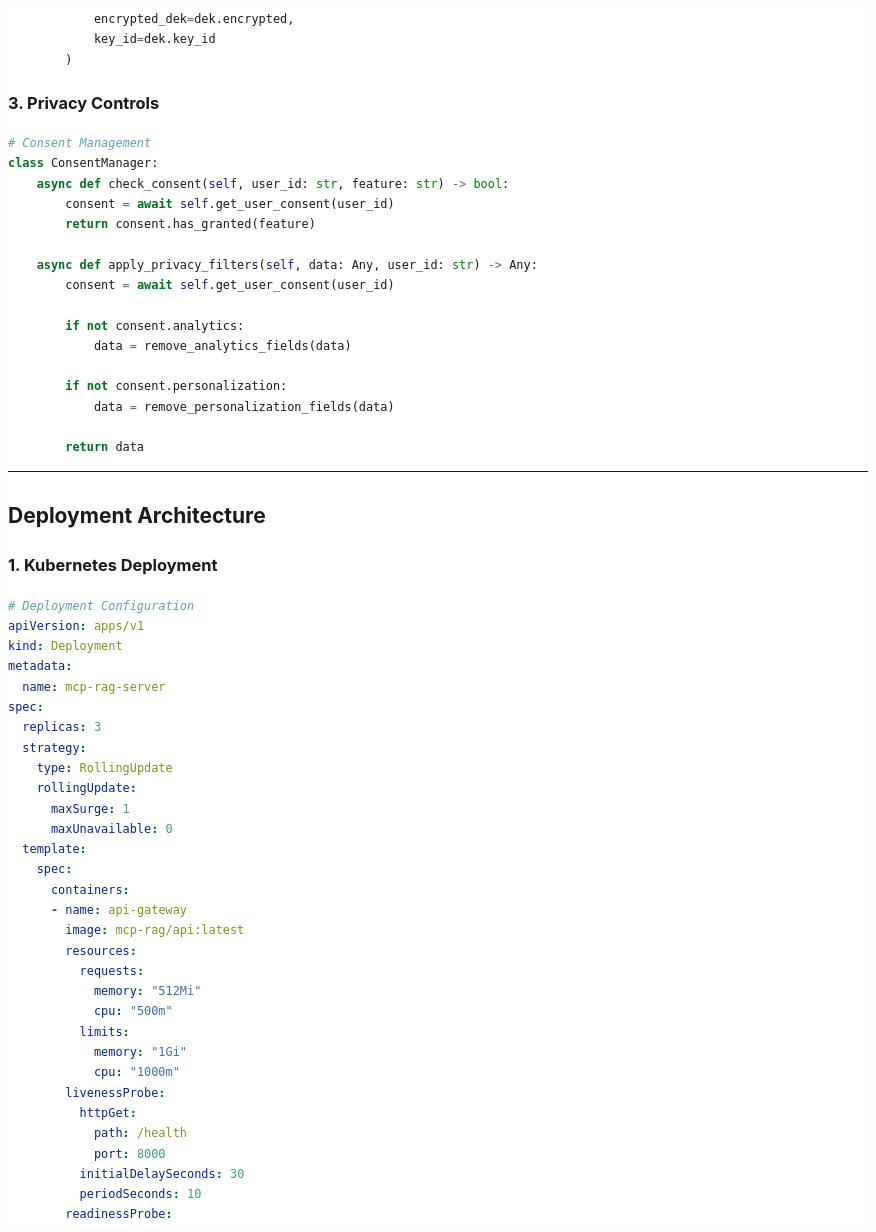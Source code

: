 ```python
            encrypted_dek=dek.encrypted,
            key_id=dek.key_id
        )
```

### 3. Privacy Controls

```python
# Consent Management
class ConsentManager:
    async def check_consent(self, user_id: str, feature: str) -> bool:
        consent = await self.get_user_consent(user_id)
        return consent.has_granted(feature)
    
    async def apply_privacy_filters(self, data: Any, user_id: str) -> Any:
        consent = await self.get_user_consent(user_id)
        
        if not consent.analytics:
            data = remove_analytics_fields(data)
        
        if not consent.personalization:
            data = remove_personalization_fields(data)
        
        return data
```

---

## Deployment Architecture

### 1. Kubernetes Deployment

```yaml
# Deployment Configuration
apiVersion: apps/v1
kind: Deployment
metadata:
  name: mcp-rag-server
spec:
  replicas: 3
  strategy:
    type: RollingUpdate
    rollingUpdate:
      maxSurge: 1
      maxUnavailable: 0
  template:
    spec:
      containers:
      - name: api-gateway
        image: mcp-rag/api:latest
        resources:
          requests:
            memory: "512Mi"
            cpu: "500m"
          limits:
            memory: "1Gi"
            cpu: "1000m"
        livenessProbe:
          httpGet:
            path: /health
            port: 8000
          initialDelaySeconds: 30
          periodSeconds: 10
        readinessProbe:
```